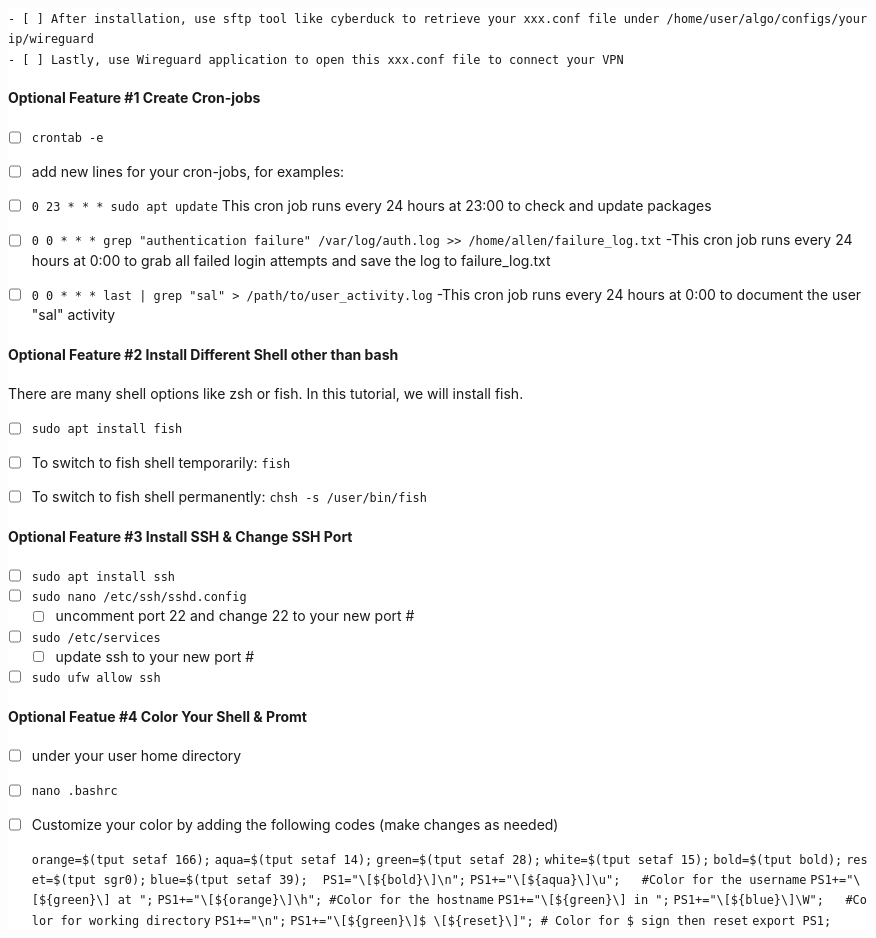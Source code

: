     - [ ] After installation, use sftp tool like cyberduck to retrieve your xxx.conf file under /home/user/algo/configs/yourip/wireguard
    - [ ] Lastly, use Wireguard application to open this xxx.conf file to connect your VPN


#### Optional Feature #1 Create Cron-jobs
- [ ] `crontab -e`
- [ ] add new lines for your cron-jobs, for examples:
- [ ] `0 23 * * * sudo apt update`
      This cron job runs every 24 hours at 23:00 to check and update packages
- [ ] `0 0 * * * grep "authentication failure" /var/log/auth.log >> /home/allen/failure_log.txt`
    -This cron job runs every 24 hours at 0:00 to grab all failed login attempts and save the log to failure_log.txt
- [ ] `0 0 * * * last | grep "sal" > /path/to/user_activity.log`
    -This cron job runs every 24 hours at 0:00 to document the user "sal" activity


#### Optional Feature #2 Install Different Shell other than bash
There are many shell options like zsh or fish. In this tutorial, we will install fish.
- [ ]  `sudo apt install fish`
- [ ]  To switch to fish shell temporarily: `fish`
- [ ]  To switch to fish shell permanently: `chsh -s /user/bin/fish`


#### Optional Feature #3 Install SSH & Change SSH Port
- [ ] `sudo apt install ssh`
- [ ] `sudo nano /etc/ssh/sshd.config`
  - [ ] uncomment port 22 and change 22 to your new port #
- [ ] `sudo /etc/services`
  - [ ] update ssh to your new port #
- [ ] `sudo ufw allow ssh`

#### Optional Featue #4 Color Your Shell & Promt
- [ ] under your user home directory
- [ ] `nano .bashrc`
- [ ] Customize your color by adding the following codes (make changes as needed)
  
  `orange=$(tput setaf 166);`
  `aqua=$(tput setaf 14);`
  `green=$(tput setaf 28);`
  `white=$(tput setaf 15);`
  `bold=$(tput bold);`
  `reset=$(tput sgr0);`
  `blue=$(tput setaf 39);`
` `
  `PS1="\[${bold}\]\n";`
  `PS1+="\[${aqua}\]\u";   #Color for the username`
  `PS1+="\[${green}\] at ";`
  `PS1+="\[${orange}\]\h"; #Color for the hostname`
  `PS1+="\[${green}\] in ";`
  `PS1+="\[${blue}\]\W";   #Color for working directory`
  `PS1+="\n";`
  `PS1+="\[${green}\]$ \[${reset}\]"; # Color for $ sign then reset`
  `export PS1;`
